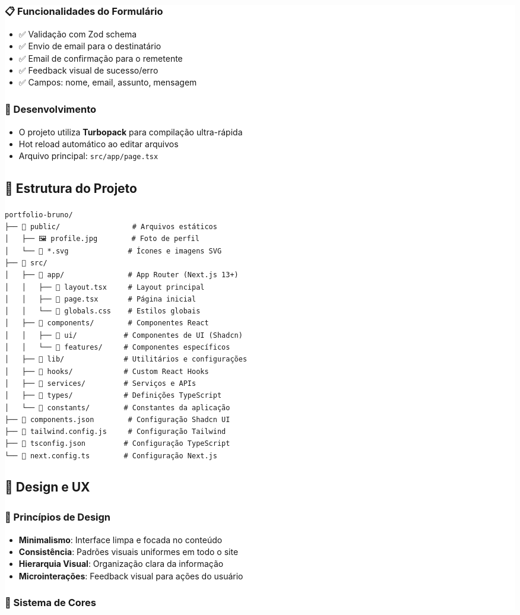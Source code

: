 ### 📋 Funcionalidades do Formulário

- ✅ Validação com Zod schema
- ✅ Envio de email para o destinatário
- ✅ Email de confirmação para o remetente
- ✅ Feedback visual de sucesso/erro
- ✅ Campos: nome, email, assunto, mensagem

### 🔄 Desenvolvimento

- O projeto utiliza **Turbopack** para compilação ultra-rápida
- Hot reload automático ao editar arquivos
- Arquivo principal: `src/app/page.tsx`

## 📁 Estrutura do Projeto

```
portfolio-bruno/
├── 📁 public/                 # Arquivos estáticos
│   ├── 🖼️ profile.jpg        # Foto de perfil
│   └── 🎨 *.svg              # Ícones e imagens SVG
├── 📁 src/
│   ├── 📁 app/               # App Router (Next.js 13+)
│   │   ├── 📄 layout.tsx     # Layout principal
│   │   ├── 📄 page.tsx       # Página inicial
│   │   └── 📄 globals.css    # Estilos globais
│   ├── 📁 components/        # Componentes React
│   │   ├── 📁 ui/           # Componentes de UI (Shadcn)
│   │   └── 📁 features/     # Componentes específicos
│   ├── 📁 lib/              # Utilitários e configurações
│   ├── 📁 hooks/            # Custom React Hooks
│   ├── 📁 services/         # Serviços e APIs
│   ├── 📁 types/            # Definições TypeScript
│   └── 📁 constants/        # Constantes da aplicação
├── 📄 components.json        # Configuração Shadcn UI
├── 📄 tailwind.config.js     # Configuração Tailwind
├── 📄 tsconfig.json         # Configuração TypeScript
└── 📄 next.config.ts        # Configuração Next.js
```

## 🎨 Design e UX

### 🎯 Princípios de Design

- **Minimalismo**: Interface limpa e focada no conteúdo
- **Consistência**: Padrões visuais uniformes em todo o site
- **Hierarquia Visual**: Organização clara da informação
- **Microinterações**: Feedback visual para ações do usuário

### 🌈 Sistema de Cores
